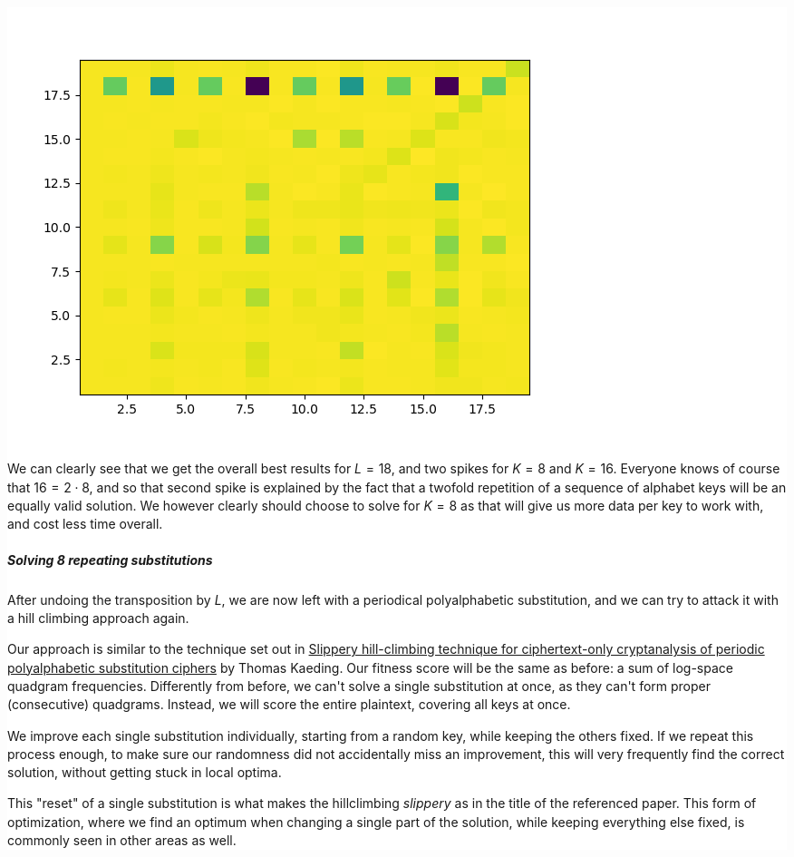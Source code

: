 ![](assets/images/tetris3D.png)

We can clearly see that we get the overall best results for $L = 18$, and two spikes for $K = 8$ and $K = 16$. Everyone knows of course that $16 = 2 \cdot 8$, and so that second spike is explained by the fact that a twofold repetition of a sequence of alphabet keys will be an equally valid solution. We however clearly should choose to solve for $K = 8$ as that will give us more data per key to work with, and cost less time overall.

##### Solving 8 repeating substitutions

After undoing the transposition by $L$, we are now left with a periodical polyalphabetic substitution, and we can try to attack it with a hill climbing approach again.

Our approach is similar to the technique set out in [Slippery hill-climbing technique for ciphertext-only cryptanalysis of periodic polyalphabetic substitution ciphers](https://eprint.iacr.org/2020/302.pdf) by Thomas Kaeding.
Our fitness score will be the same as before: a sum of log-space quadgram frequencies. Differently from before, we can't solve a single substitution at once, as they can't form proper (consecutive) quadgrams. Instead, we will score the entire plaintext, covering all keys at once.

We improve each single substitution individually, starting from a random key, while keeping the others fixed. If we repeat this process enough, to make sure our randomness did not accidentally miss an improvement, this will very frequently find the correct solution, without getting stuck in local optima.

This "reset" of a single substitution is what makes the hillclimbing *slippery* as in the title of the referenced paper. This form of optimization, where we find an optimum when changing a single part of the solution, while keeping everything else fixed, is commonly seen in other areas as well.

